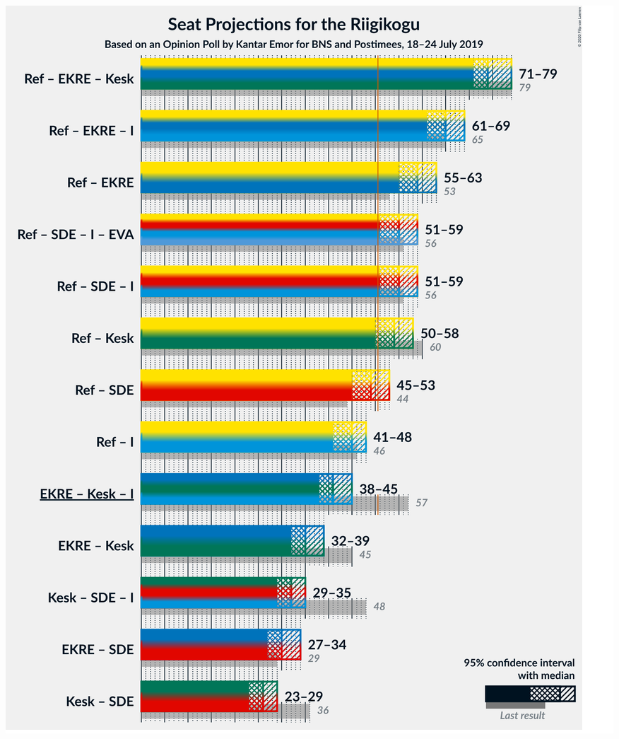 ![Graph with coalitions seats not yet produced](2019-07-24-KantarEmor-coalitions-seats.png "Coalitions Seats")

